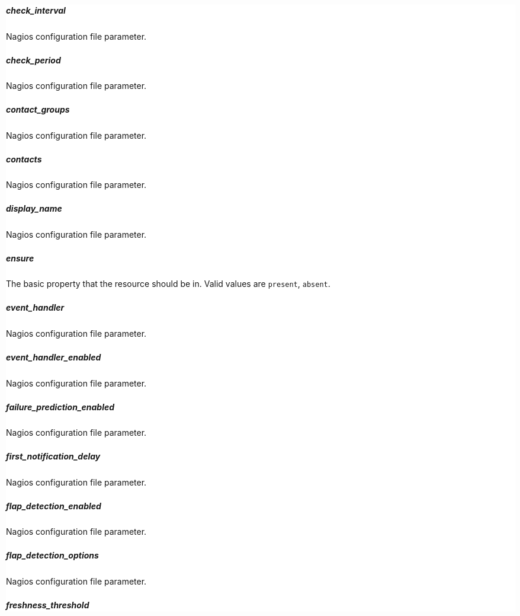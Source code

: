
##### check_interval

<p>Nagios configuration file parameter.</p>


##### check_period

<p>Nagios configuration file parameter.</p>


##### contact_groups

<p>Nagios configuration file parameter.</p>


##### contacts

<p>Nagios configuration file parameter.</p>


##### display_name

<p>Nagios configuration file parameter.</p>


##### ensure

<p>The basic property that the resource should be in.  Valid values are <code>present</code>, <code>absent</code>.</p>


##### event_handler

<p>Nagios configuration file parameter.</p>


##### event_handler_enabled

<p>Nagios configuration file parameter.</p>


##### failure_prediction_enabled

<p>Nagios configuration file parameter.</p>


##### first_notification_delay

<p>Nagios configuration file parameter.</p>


##### flap_detection_enabled

<p>Nagios configuration file parameter.</p>


##### flap_detection_options

<p>Nagios configuration file parameter.</p>


##### freshness_threshold
